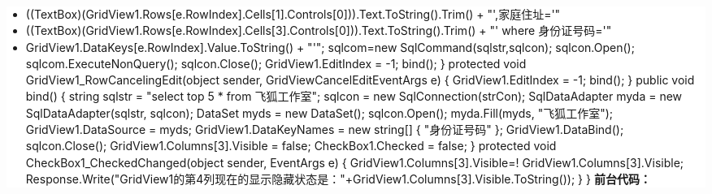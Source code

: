 + ((TextBox)(GridView1.Rows[e.RowIndex].Cells[1].Controls[0])).Text.ToString().Trim() + "',家庭住址='"
+ ((TextBox)(GridView1.Rows[e.RowIndex].Cells[3].Controls[0])).Text.ToString().Trim() + "' where 身份证号码='"
+ GridView1.DataKeys[e.RowIndex].Value.ToString() + "'";
sqlcom=new SqlCommand(sqlstr,sqlcon);
sqlcon.Open();
sqlcom.ExecuteNonQuery();
sqlcon.Close();
GridView1.EditIndex = -1;
bind();
}
protected void GridView1_RowCancelingEdit(object sender, GridViewCancelEditEventArgs e)
{
GridView1.EditIndex = -1;
bind();
}
public void bind()
{
string sqlstr = "select top 5 * from 飞狐工作室";
sqlcon = new SqlConnection(strCon);
SqlDataAdapter myda = new SqlDataAdapter(sqlstr, sqlcon);
DataSet myds = new DataSet();
sqlcon.Open();
myda.Fill(myds, "飞狐工作室");
GridView1.DataSource = myds;
GridView1.DataKeyNames = new string[] { "身份证号码" };
GridView1.DataBind();
sqlcon.Close();
GridView1.Columns[3].Visible = false;
CheckBox1.Checked = false;
}
protected void CheckBox1_CheckedChanged(object sender, EventArgs e)
{
GridView1.Columns[3].Visible=! GridView1.Columns[3].Visible;
Response.Write("GridView1的第4列现在的显示隐藏状态是："+GridView1.Columns[3].Visible.ToString());
}
}
**前台代码：**
<!DOCTYPE html PUBLIC "-//W3C//DTD XHTML 1.0 Transitional//EN" "[http://www.w3.org/TR/xhtml1/DTD/xhtml1-transitional.dtd](http://www.w3.org/TR/xhtml1/DTD/xhtml1-transitional.dtd)">
<html xmlns="[http://www.w3.org/1999/xhtml](http://www.w3.org/1999/xhtml)" >
<head runat="server">
<title>GridView显示隐藏列 清清月儿http://blog.csdn.net/21aspnet</title>
</head>
<body style="font-size=12px">
<form id="form1" runat="server">
<div>
<asp:GridView ID="GridView1" runat="server" AutoGenerateColumns="False" CellPadding="3" OnRowDeleting="GridView1_RowDeleting" OnRowEditing="GridView1_RowEditing"
OnRowUpdating="GridView1_RowUpdating" OnRowCancelingEdit="GridView1_RowCancelingEdit" BackColor="White" BorderColor="\#CCCCCC" BorderStyle="None" BorderWidth="1px" Font-Size="12px"  >
<FooterStyle BackColor="White" ForeColor="\#000066" />
<Columns>
<asp:BoundField DataField="身份证号码" HeaderText="编号" ReadOnly="True" />
<asp:BoundField DataField="姓名" HeaderText="用户姓名" />
<asp:BoundField DataField="邮政编码" HeaderText="邮政编码" SortExpression="邮政编码" />
<asp:BoundField DataField="家庭住址" HeaderText="家庭住址"  />
<asp:CommandField HeaderText="选择" ShowSelectButton="True" />
<asp:CommandField HeaderText="编辑" ShowEditButton="True" />
<asp:CommandField HeaderText="删除" ShowDeleteButton="True" />
</Columns>
<RowStyle ForeColor="\#000066" />
<SelectedRowStyle BackColor="\#669999" Font-Bold="True" ForeColor="White" />
<PagerStyle BackColor="White" ForeColor="\#000066" HorizontalAlign="Left" />